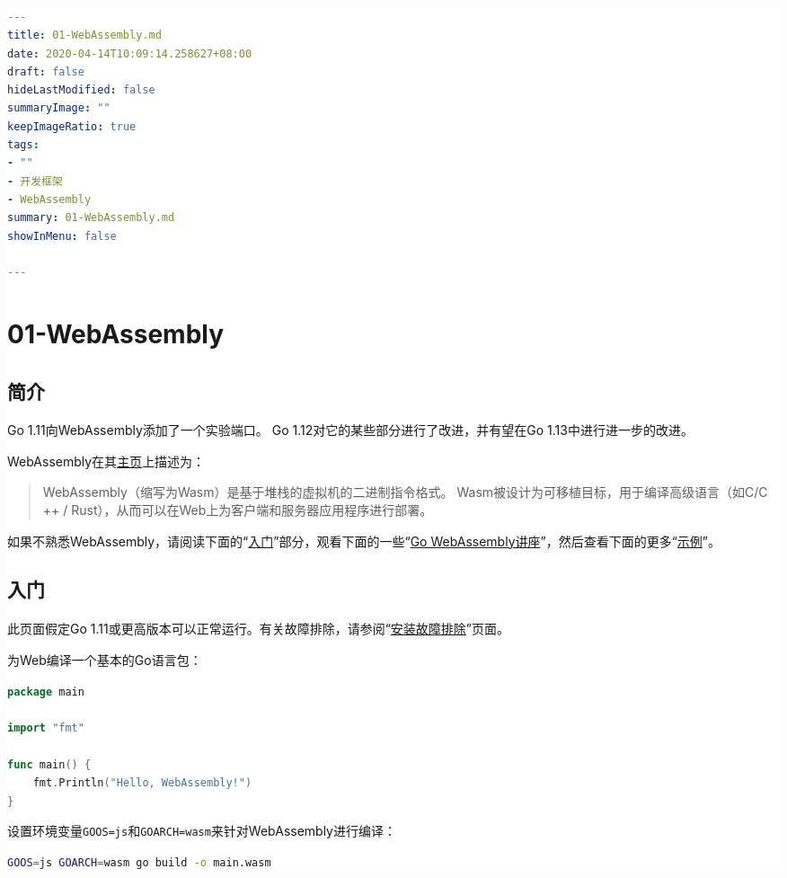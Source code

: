 ```yaml
---
title: 01-WebAssembly.md
date: 2020-04-14T10:09:14.258627+08:00
draft: false
hideLastModified: false
summaryImage: ""
keepImageRatio: true
tags:
- ""
- 开发框架
- WebAssembly
summary: 01-WebAssembly.md
showInMenu: false

---
```


# 01-WebAssembly

## 简介

Go 1.11向WebAssembly添加了一个实验端口。 Go 1.12对它的某些部分进行了改进，并有望在Go 1.13中进行进一步的改进。

WebAssembly在其[主页](https://webassembly.org/)上描述为：

> WebAssembly（缩写为Wasm）是基于堆栈的虚拟机的二进制指令格式。 Wasm被设计为可移植目标，用于编译高级语言（如C/C ++ / Rust），从而可以在Web上为客户端和服务器应用程序进行部署。

如果不熟悉WebAssembly，请阅读下面的“[入门](##入门)”部分，观看下面的一些“[Go WebAssembly讲座](##GoWebAssembly讲座)”，然后查看下面的更多“[示例](##示例)”。

## 入门

此页面假定Go 1.11或更高版本可以正常运行。有关故障排除，请参阅“[安装故障排除](https://github.com/golang/go/wiki/InstallTroubleshooting)”页面。

为Web编译一个基本的Go语言包：

```go
package main

import "fmt"

func main() {
    fmt.Println("Hello, WebAssembly!")
}
```

设置环境变量`GOOS=js`和`GOARCH=wasm`来针对WebAssembly进行编译：

```bash
GOOS=js GOARCH=wasm go build -o main.wasm
```

